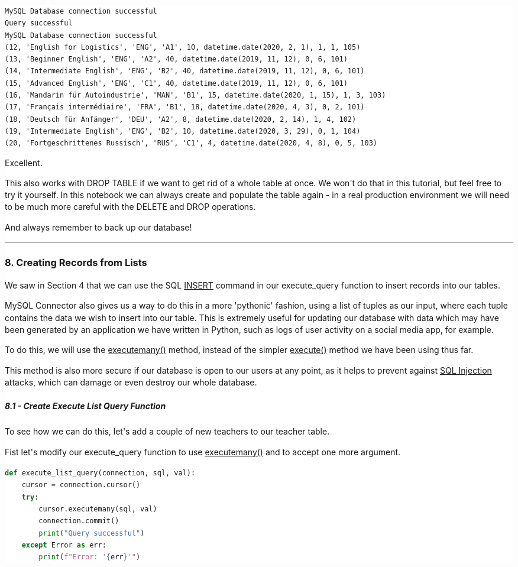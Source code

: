     MySQL Database connection successful
    Query successful
    MySQL Database connection successful
    (12, 'English for Logistics', 'ENG', 'A1', 10, datetime.date(2020, 2, 1), 1, 1, 105)
    (13, 'Beginner English', 'ENG', 'A2', 40, datetime.date(2019, 11, 12), 0, 6, 101)
    (14, 'Intermediate English', 'ENG', 'B2', 40, datetime.date(2019, 11, 12), 0, 6, 101)
    (15, 'Advanced English', 'ENG', 'C1', 40, datetime.date(2019, 11, 12), 0, 6, 101)
    (16, 'Mandarin für Autoindustrie', 'MAN', 'B1', 15, datetime.date(2020, 1, 15), 1, 3, 103)
    (17, 'Français intermédiaire', 'FRA', 'B1', 18, datetime.date(2020, 4, 3), 0, 2, 101)
    (18, 'Deutsch für Anfänger', 'DEU', 'A2', 8, datetime.date(2020, 2, 14), 1, 4, 102)
    (19, 'Intermediate English', 'ENG', 'B2', 10, datetime.date(2020, 3, 29), 0, 1, 104)
    (20, 'Fortgeschrittenes Russisch', 'RUS', 'C1', 4, datetime.date(2020, 4, 8), 0, 5, 103)


Excellent.

This also works with DROP TABLE if we want to get rid of a whole table at once. We won't do that in this tutorial, but feel free to try it yourself. In this notebook we can always create and populate the table again - in a real production environment we will need to be much more careful with the DELETE and DROP operations. 

And always remember to back up our database!

----------------

### 8. Creating Records from Lists

We saw in Section 4 that we can use the SQL [INSERT](https://dev.mysql.com/doc/refman/8.0/en/insert.html) command in our execute_query function to insert records into our tables.

MySQL Connector also gives us a way to do this in a more 'pythonic' fashion, using a list of tuples as our input, where each tuple contains the data we wish to insert into our table. This is extremely useful for updating our database with data which may have been generated by an application we have written in Python, such as logs of user activity on a social media app, for example.

To do this, we will use the [executemany()](https://dev.mysql.com/doc/connector-python/en/connector-python-api-mysqlcursor-executemany.html) method, instead of the simpler [execute()](https://dev.mysql.com/doc/connector-python/en/connector-python-api-mysqlcursor-execute.html) method we have been using thus far.

This method is also more secure if our database is open to our users at any point, as it helps to prevent against [SQL Injection](https://en.wikipedia.org/wiki/SQL_injection) attacks, which can damage or even destroy our whole database.

##### 8.1 - Create Execute List Query Function

To see how we can do this, let's add a couple of new teachers to our teacher table.

Fist let's modify our execute_query function to use [executemany()](https://dev.mysql.com/doc/connector-python/en/connector-python-api-mysqlcursor-executemany.html) and to accept one more argument.


```python
def execute_list_query(connection, sql, val):
    cursor = connection.cursor()
    try:
        cursor.executemany(sql, val)
        connection.commit()
        print("Query successful")
    except Error as err:
        print(f"Error: '{err}'")
```

